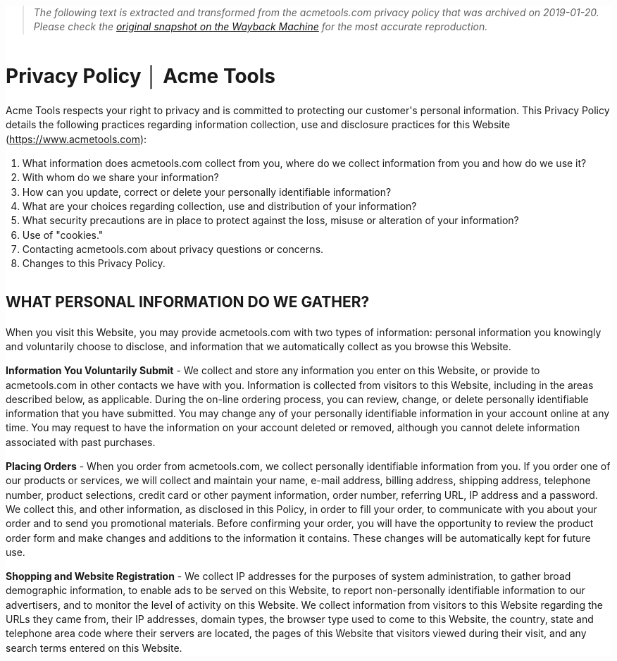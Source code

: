 > *The following text is extracted and transformed from the acmetools.com privacy policy that was archived on 2019-01-20. Please check the [original snapshot on the Wayback Machine](https://web.archive.org/web/20190120044154id_/https%3A//www.acmetools.com/shop/tools/privacy-policy) for the most accurate reproduction.*

# Privacy Policy │ Acme Tools

Acme Tools respects your right to privacy and is committed to protecting our customer's personal information. This Privacy Policy details the following practices regarding information collection, use and disclosure practices for this Website (https://www.acmetools.com): 

  1. What information does acmetools.com collect from you, where do we collect information from you and how do we use it?
  2. With whom do we share your information?
  3. How can you update, correct or delete your personally identifiable information?
  4. What are your choices regarding collection, use and distribution of your information?
  5. What security precautions are in place to protect against the loss, misuse or alteration of your information?
  6. Use of "cookies."
  7. Contacting acmetools.com about privacy questions or concerns.
  8. Changes to this Privacy Policy.

  


## WHAT PERSONAL INFORMATION DO WE GATHER?

When you visit this Website, you may provide acmetools.com with two types of information: personal information you knowingly and voluntarily choose to disclose, and information that we automatically collect as you browse this Website. 

**Information You Voluntarily Submit** \- We collect and store any information you enter on this Website, or provide to acmetools.com in other contacts we have with you. Information is collected from visitors to this Website, including in the areas described below, as applicable. During the on-line ordering process, you can review, change, or delete personally identifiable information that you have submitted. You may change any of your personally identifiable information in your account online at any time. You may request to have the information on your account deleted or removed, although you cannot delete information associated with past purchases. 

**Placing Orders** \- When you order from acmetools.com, we collect personally identifiable information from you. If you order one of our products or services, we will collect and maintain your name, e-mail address, billing address, shipping address, telephone number, product selections, credit card or other payment information, order number, referring URL, IP address and a password. We collect this, and other information, as disclosed in this Policy, in order to fill your order, to communicate with you about your order and to send you promotional materials. Before confirming your order, you will have the opportunity to review the product order form and make changes and additions to the information it contains. These changes will be automatically kept for future use. 

**Shopping and Website Registration** \- We collect IP addresses for the purposes of system administration, to gather broad demographic information, to enable ads to be served on this Website, to report non-personally identifiable information to our advertisers, and to monitor the level of activity on this Website. We collect information from visitors to this Website regarding the URLs they came from, their IP addresses, domain types, the browser type used to come to this Website, the country, state and telephone area code where their servers are located, the pages of this Website that visitors viewed during their visit, and any search terms entered on this Website. 
